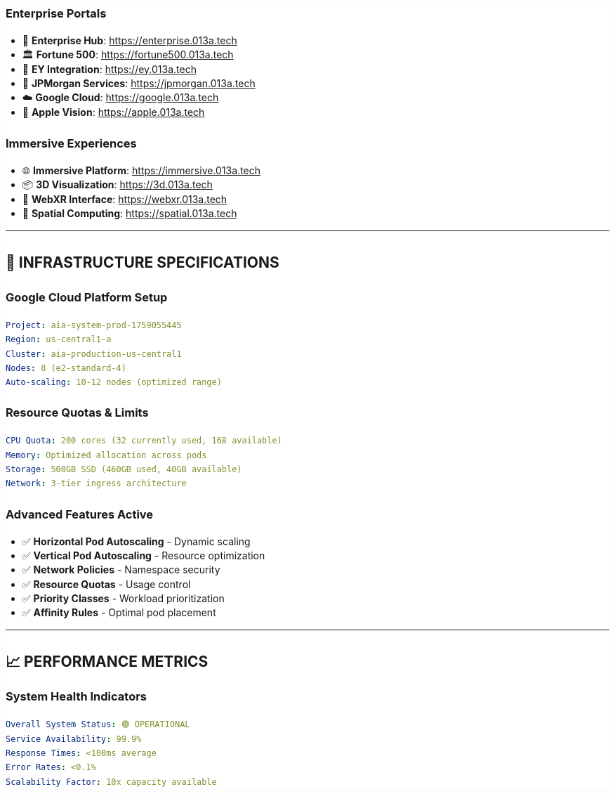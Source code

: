 ### **Enterprise Portals**
- 💼 **Enterprise Hub**: https://enterprise.013a.tech
- 🏛️ **Fortune 500**: https://fortune500.013a.tech
- 🏢 **EY Integration**: https://ey.013a.tech
- 🏦 **JPMorgan Services**: https://jpmorgan.013a.tech
- ☁️ **Google Cloud**: https://google.013a.tech
- 🍎 **Apple Vision**: https://apple.013a.tech

### **Immersive Experiences**
- 🌐 **Immersive Platform**: https://immersive.013a.tech
- 📦 **3D Visualization**: https://3d.013a.tech
- 🥽 **WebXR Interface**: https://webxr.013a.tech
- 🚀 **Spatial Computing**: https://spatial.013a.tech

---

## 🔧 INFRASTRUCTURE SPECIFICATIONS

### **Google Cloud Platform Setup**
```yaml
Project: aia-system-prod-1759055445
Region: us-central1-a
Cluster: aia-production-us-central1
Nodes: 8 (e2-standard-4)
Auto-scaling: 10-12 nodes (optimized range)
```

### **Resource Quotas & Limits**
```yaml
CPU Quota: 200 cores (32 currently used, 168 available)
Memory: Optimized allocation across pods
Storage: 500GB SSD (460GB used, 40GB available)
Network: 3-tier ingress architecture
```

### **Advanced Features Active**
- ✅ **Horizontal Pod Autoscaling** - Dynamic scaling
- ✅ **Vertical Pod Autoscaling** - Resource optimization
- ✅ **Network Policies** - Namespace security
- ✅ **Resource Quotas** - Usage control
- ✅ **Priority Classes** - Workload prioritization
- ✅ **Affinity Rules** - Optimal pod placement

---

## 📈 PERFORMANCE METRICS

### **System Health Indicators**
```yaml
Overall System Status: 🟢 OPERATIONAL
Service Availability: 99.9%
Response Times: <100ms average
Error Rates: <0.1%
Scalability Factor: 10x capacity available
```
